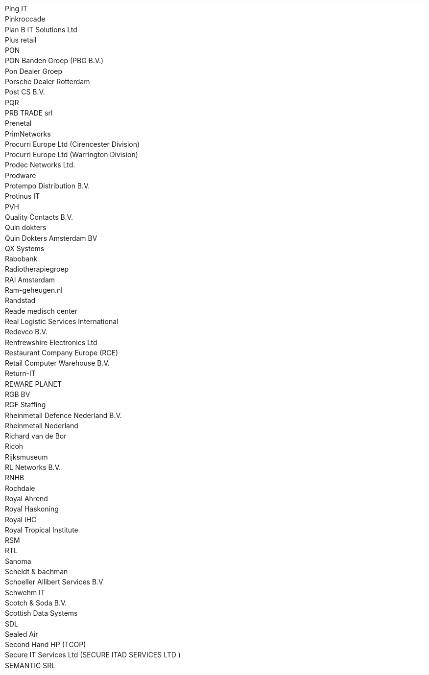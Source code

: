 <option row="447" value="103335">Ping IT</option>
<option row="448" value="103675">Pinkroccade</option>
<option row="449" value="103315">Plan B IT Solutions Ltd</option>
<option row="450" value="104702">Plus retail </option>
<option row="451" value="103456">PON</option>
<option row="452" value="103459">PON Banden Groep (PBG B.V.)</option>
<option row="453" value="103305">Pon Dealer Groep</option>
<option row="454" value="103609">Porsche Dealer Rotterdam</option>
<option row="455" value="103356">Post CS B.V.</option>
<option row="456" value="103621">PQR</option>
<option row="457" value="103283">PRB TRADE srl</option>
<option row="458" value="104787">Prenetal</option>
<option row="459" value="103345">PrimNetworks</option>
<option row="460" value="103221">Procurri Europe Ltd (Cirencester Division)</option>
<option row="461" value="103355">Procurri Europe Ltd (Warrington Division)</option>
<option row="462" value="103382">Prodec Networks Ltd.</option>
<option row="463" value="104812">Prodware</option>
<option row="464" value="103190">Protempo Distribution B.V.</option>
<option row="465" value="103620">Protinus IT</option>
<option row="466" value="104675">PVH </option>
<option row="467" value="103268">Quality Contacts B.V.</option>
<option row="468" value="103579">Quin dokters</option>
<option row="469" value="103591">Quin Dokters Amsterdam BV</option>
<option row="470" value="103547">QX Systems</option>
<option row="471" value="103674">Rabobank</option>
<option row="472" value="103267">Radiotherapiegroep</option>
<option row="473" value="103636">RAI Amsterdam</option>
<option row="474" value="103358">Ram-geheugen.nl</option>
<option row="475" value="104738">Randstad </option>
<option row="476" value="104680">Reade medisch center</option>
<option row="477" value="103265">Real Logistic Services International</option>
<option row="478" value="103495">Redevco B.V.</option>
<option row="479" value="103249">Renfrewshire Electronics Ltd</option>
<option row="480" value="103643">Restaurant Company Europe (RCE)</option>
<option row="481" value="103204">Retail Computer Warehouse B.V.</option>
<option row="482" value="103574">Return-IT</option>
<option row="483" value="103416">REWARE PLANET</option>
<option row="484" value="103402">RGB BV</option>
<option row="485" value="104766">RGF Staffing</option>
<option row="486" value="104829">Rheinmetall Defence Nederland B.V.</option>
<option row="487" value="104807">Rheinmetall Nederland</option>
<option row="488" value="103326">Richard van de Bor</option>
<option row="489" value="104834">Ricoh</option>
<option row="490" value="103553">Rijksmuseum</option>
<option row="491" value="103287">RL Networks B.V.</option>
<option row="492" value="103651">RNHB</option>
<option row="493" value="103669">Rochdale</option>
<option row="494" value="104813">Royal Ahrend</option>
<option row="495" value="104794">Royal Haskoning</option>
<option row="496" value="103461">Royal IHC</option>
<option row="497" value="103523">Royal Tropical Institute </option>
<option row="498" value="104693">RSM</option>
<option row="499" value="104728">RTL</option>
<option row="500" value="103170">Sanoma </option>
<option row="501" value="104700">Scheidt &amp; bachman</option>
<option row="502" value="103531">Schoeller Allibert Services B.V</option>
<option row="503" value="103222">Schwehm IT</option>
<option row="504" value="103505">Scotch &amp; Soda B.V. </option>
<option row="505" value="103373">Scottish Data Systems</option>
<option row="506" value="103312">SDL</option>
<option row="507" value="103472">Sealed Air</option>
<option row="508" value="103274">Second Hand HP  (TCOP)</option>
<option row="509" value="103394">Secure IT Services Ltd (SECURE ITAD SERVICES LTD )</option>
<option row="510" value="103421">SEMANTIC SRL</option>